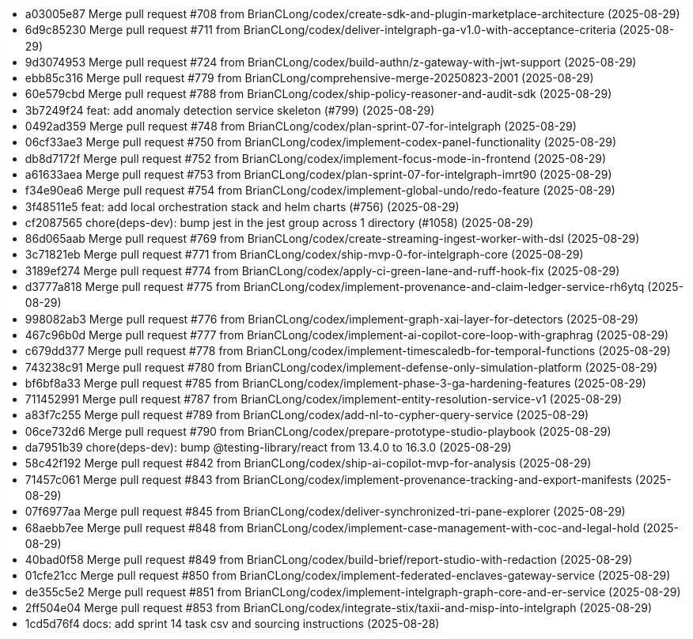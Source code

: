 * a03005e87 Merge pull request #708 from BrianCLong/codex/create-sdk-and-plugin-marketplace-architecture (2025-08-29)
* 6d9c85230 Merge pull request #711 from BrianCLong/codex/deliver-intelgraph-ga-v1.0-with-acceptance-criteria (2025-08-29)
* 9d3074953 Merge pull request #724 from BrianCLong/codex/build-authn/z-gateway-with-jwt-support (2025-08-29)
* ebb85c316 Merge pull request #779 from BrianCLong/comprehensive-merge-20250823-2001 (2025-08-29)
* 60e579cbd Merge pull request #788 from BrianCLong/codex/ship-policy-reasoner-and-audit-sdk (2025-08-29)
* 3b7249f24 feat: add anomaly detection service skeleton (#799) (2025-08-29)
* 0492ad359 Merge pull request #748 from BrianCLong/codex/plan-sprint-07-for-intelgraph (2025-08-29)
* 06cf33ae3 Merge pull request #750 from BrianCLong/codex/implement-codex-panel-functionality (2025-08-29)
* db8d7172f Merge pull request #752 from BrianCLong/codex/implement-focus-mode-in-frontend (2025-08-29)
* a61633aea Merge pull request #753 from BrianCLong/codex/plan-sprint-07-for-intelgraph-imrt90 (2025-08-29)
* f34e90ea6 Merge pull request #754 from BrianCLong/codex/implement-global-undo/redo-feature (2025-08-29)
* 3f48511e5 feat: add local orchestration stack and helm charts (#756) (2025-08-29)
* cf2087565 chore(deps-dev): bump jest in the jest group across 1 directory (#1058) (2025-08-29)
* 86d065aab Merge pull request #769 from BrianCLong/codex/create-streaming-ingest-worker-with-dsl (2025-08-29)
* 3c71821eb Merge pull request #771 from BrianCLong/codex/ship-mvp-0-for-intelgraph-core (2025-08-29)
* 3189ef274 Merge pull request #774 from BrianCLong/codex/apply-ci-green-lane-and-ruff-hook-fix (2025-08-29)
* d3777a818 Merge pull request #775 from BrianCLong/codex/implement-provenance-and-claim-ledger-service-rh6ytq (2025-08-29)
* 998082ab3 Merge pull request #776 from BrianCLong/codex/implement-graph-xai-layer-for-detectors (2025-08-29)
* 467c96b0d Merge pull request #777 from BrianCLong/codex/implement-ai-copilot-core-loop-with-graphrag (2025-08-29)
* c679dd377 Merge pull request #778 from BrianCLong/codex/implement-timescaledb-for-temporal-functions (2025-08-29)
* 743238c91 Merge pull request #780 from BrianCLong/codex/implement-defense-only-simulation-platform (2025-08-29)
* bf6bf8a33 Merge pull request #785 from BrianCLong/codex/implement-phase-3-ga-hardening-features (2025-08-29)
* 711452991 Merge pull request #787 from BrianCLong/codex/implement-entity-resolution-service-v1 (2025-08-29)
* a83f7c255 Merge pull request #789 from BrianCLong/codex/add-nl-to-cypher-query-service (2025-08-29)
* 06ce732d6 Merge pull request #790 from BrianCLong/codex/prepare-prototype-studio-playbook (2025-08-29)
* da7951b39 chore(deps-dev): bump @testing-library/react from 13.4.0 to 16.3.0 (2025-08-29)
* 58c42f192 Merge pull request #842 from BrianCLong/codex/ship-ai-copilot-mvp-for-analysis (2025-08-29)
* 71457c061 Merge pull request #843 from BrianCLong/codex/implement-provenance-tracking-and-export-manifests (2025-08-29)
* 07f6977aa Merge pull request #845 from BrianCLong/codex/deliver-synchronized-tri-pane-explorer (2025-08-29)
* 68aebb7ee Merge pull request #848 from BrianCLong/codex/implement-case-management-with-coc-and-legal-hold (2025-08-29)
* 40bad0f58 Merge pull request #849 from BrianCLong/codex/build-brief/report-studio-with-redaction (2025-08-29)
* 01cfe21cc Merge pull request #850 from BrianCLong/codex/implement-federated-enclaves-gateway-service (2025-08-29)
* de355c5e2 Merge pull request #851 from BrianCLong/codex/implement-intelgraph-graph-core-and-er-service (2025-08-29)
* 2ff504e04 Merge pull request #853 from BrianCLong/codex/integrate-stix/taxii-and-misp-into-intelgraph (2025-08-29)
* 1cd5d76f4 docs: add sprint 14 task csv and sourcing instructions (2025-08-28)